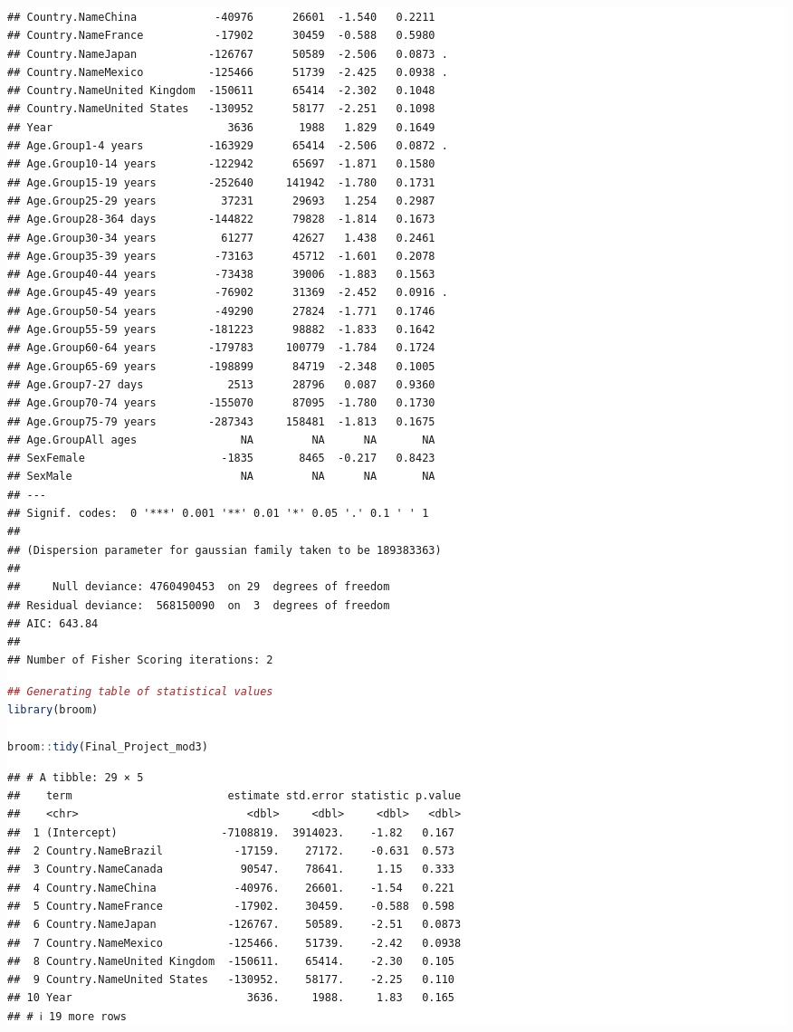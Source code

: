 ```
## Country.NameChina            -40976      26601  -1.540   0.2211  
## Country.NameFrance           -17902      30459  -0.588   0.5980  
## Country.NameJapan           -126767      50589  -2.506   0.0873 .
## Country.NameMexico          -125466      51739  -2.425   0.0938 .
## Country.NameUnited Kingdom  -150611      65414  -2.302   0.1048  
## Country.NameUnited States   -130952      58177  -2.251   0.1098  
## Year                           3636       1988   1.829   0.1649  
## Age.Group1-4 years          -163929      65414  -2.506   0.0872 .
## Age.Group10-14 years        -122942      65697  -1.871   0.1580  
## Age.Group15-19 years        -252640     141942  -1.780   0.1731  
## Age.Group25-29 years          37231      29693   1.254   0.2987  
## Age.Group28-364 days        -144822      79828  -1.814   0.1673  
## Age.Group30-34 years          61277      42627   1.438   0.2461  
## Age.Group35-39 years         -73163      45712  -1.601   0.2078  
## Age.Group40-44 years         -73438      39006  -1.883   0.1563  
## Age.Group45-49 years         -76902      31369  -2.452   0.0916 .
## Age.Group50-54 years         -49290      27824  -1.771   0.1746  
## Age.Group55-59 years        -181223      98882  -1.833   0.1642  
## Age.Group60-64 years        -179783     100779  -1.784   0.1724  
## Age.Group65-69 years        -198899      84719  -2.348   0.1005  
## Age.Group7-27 days             2513      28796   0.087   0.9360  
## Age.Group70-74 years        -155070      87095  -1.780   0.1730  
## Age.Group75-79 years        -287343     158481  -1.813   0.1675  
## Age.GroupAll ages                NA         NA      NA       NA  
## SexFemale                     -1835       8465  -0.217   0.8423  
## SexMale                          NA         NA      NA       NA  
## ---
## Signif. codes:  0 '***' 0.001 '**' 0.01 '*' 0.05 '.' 0.1 ' ' 1
## 
## (Dispersion parameter for gaussian family taken to be 189383363)
## 
##     Null deviance: 4760490453  on 29  degrees of freedom
## Residual deviance:  568150090  on  3  degrees of freedom
## AIC: 643.84
## 
## Number of Fisher Scoring iterations: 2
```

``` r
## Generating table of statistical values
library(broom)

broom::tidy(Final_Project_mod3) 
```

```
## # A tibble: 29 × 5
##    term                        estimate std.error statistic p.value
##    <chr>                          <dbl>     <dbl>     <dbl>   <dbl>
##  1 (Intercept)                -7108819.  3914023.    -1.82   0.167 
##  2 Country.NameBrazil           -17159.    27172.    -0.631  0.573 
##  3 Country.NameCanada            90547.    78641.     1.15   0.333 
##  4 Country.NameChina            -40976.    26601.    -1.54   0.221 
##  5 Country.NameFrance           -17902.    30459.    -0.588  0.598 
##  6 Country.NameJapan           -126767.    50589.    -2.51   0.0873
##  7 Country.NameMexico          -125466.    51739.    -2.42   0.0938
##  8 Country.NameUnited Kingdom  -150611.    65414.    -2.30   0.105 
##  9 Country.NameUnited States   -130952.    58177.    -2.25   0.110 
## 10 Year                           3636.     1988.     1.83   0.165 
## # ℹ 19 more rows
```
